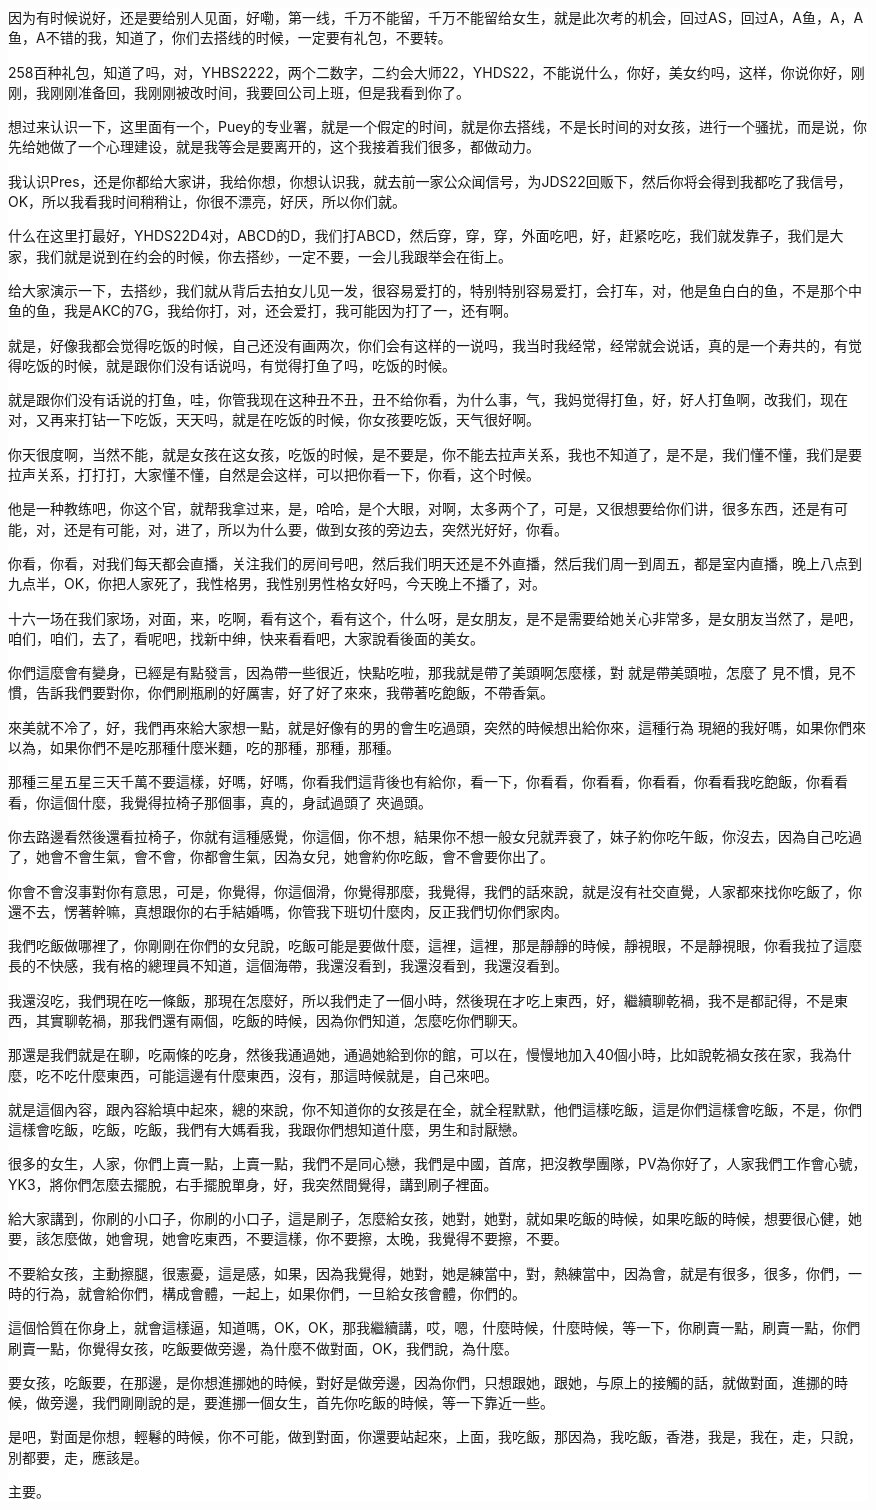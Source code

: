 因为有时候说好，还是要给别人见面，好嘞，第一线，千万不能留，千万不能留给女生，就是此次考的机会，回过AS，回过A，A鱼，A，A鱼，A不错的我，知道了，你们去搭线的时候，一定要有礼包，不要转。

258百种礼包，知道了吗，对，YHBS2222，两个二数字，二约会大师22，YHDS22，不能说什么，你好，美女约吗，这样，你说你好，刚刚，我刚刚准备回，我刚刚被改时间，我要回公司上班，但是我看到你了。

想过来认识一下，这里面有一个，Puey的专业署，就是一个假定的时间，就是你去搭线，不是长时间的对女孩，进行一个骚扰，而是说，你先给她做了一个心理建设，就是我等会是要离开的，这个我接着我们很多，都做动力。

我认识Pres，还是你都给大家讲，我给你想，你想认识我，就去前一家公众闻信号，为JDS22回贩下，然后你将会得到我都吃了我信号，OK，所以我看我时间稍稍让，你很不漂亮，好厌，所以你们就。

什么在这里打最好，YHDS22D4对，ABCD的D，我们打ABCD，然后穿，穿，穿，外面吃吧，好，赶紧吃吃，我们就发靠子，我们是大家，我们就是说到在约会的时候，你去搭纱，一定不要，一会儿我跟举会在街上。

给大家演示一下，去搭纱，我们就从背后去拍女儿见一发，很容易爱打的，特别特别容易爱打，会打车，对，他是鱼白白的鱼，不是那个中鱼的鱼，我是AKC的7G，我给你打，对，还会爱打，我可能因为打了一，还有啊。

就是，好像我都会觉得吃饭的时候，自己还没有画两次，你们会有这样的一说吗，我当时我经常，经常就会说话，真的是一个寿共的，有觉得吃饭的时候，就是跟你们没有话说吗，有觉得打鱼了吗，吃饭的时候。

就是跟你们没有话说的打鱼，哇，你管我现在这种丑不丑，丑不给你看，为什么事，气，我妈觉得打鱼，好，好人打鱼啊，改我们，现在对，又再来打钻一下吃饭，天天吗，就是在吃饭的时候，你女孩要吃饭，天气很好啊。

你天很度啊，当然不能，就是女孩在这女孩，吃饭的时候，是不要是，你不能去拉声关系，我也不知道了，是不是，我们懂不懂，我们是要拉声关系，打打打，大家懂不懂，自然是会这样，可以把你看一下，你看，这个时候。

他是一种教练吧，你这个官，就帮我拿过来，是，哈哈，是个大眼，对啊，太多两个了，可是，又很想要给你们讲，很多东西，还是有可能，对，还是有可能，对，进了，所以为什么要，做到女孩的旁边去，突然光好好，你看。

你看，你看，对我们每天都会直播，关注我们的房间号吧，然后我们明天还是不外直播，然后我们周一到周五，都是室内直播，晚上八点到九点半，OK，你把人家死了，我性格男，我性别男性格女好吗，今天晚上不播了，对。

十六一场在我们家场，对面，来，吃啊，看有这个，看有这个，什么呀，是女朋友，是不是需要给她关心非常多，是女朋友当然了，是吧，咱们，咱们，去了，看呢吧，找新中绅，快来看看吧，大家說看後面的美女。

你們這麼會有變身，已經是有點發言，因為帶一些很近，快點吃啦，那我就是帶了美頭啊怎麼樣，對 就是帶美頭啦，怎麼了 見不慣，見不慣，告訴我們要對你，你們刷瓶刷的好厲害，好了好了來來，我帶著吃飽飯，不帶香氣。

來美就不冷了，好，我們再來給大家想一點，就是好像有的男的會生吃過頭，突然的時候想出給你來，這種行為 現絕的我好嗎，如果你們來以為，如果你們不是吃那種什麼米麵，吃的那種，那種，那種。

那種三星五星三天千萬不要這樣，好嗎，好嗎，你看我們這背後也有給你，看一下，你看看，你看看，你看看，你看看我吃飽飯，你看看看，你這個什麼，我覺得拉椅子那個事，真的，身試過頭了 夾過頭。

你去路邊看然後還看拉椅子，你就有這種感覺，你這個，你不想，結果你不想一般女兒就弄衰了，妹子約你吃午飯，你沒去，因為自己吃過了，她會不會生氣，會不會，你都會生氣，因為女兒，她會約你吃飯，會不會要你出了。

你會不會沒事對你有意思，可是，你覺得，你這個滑，你覺得那麼，我覺得，我們的話來說，就是沒有社交直覺，人家都來找你吃飯了，你還不去，愣著幹嘛，真想跟你的右手結婚嗎，你管我下班切什麼肉，反正我們切你們家肉。

我們吃飯做哪裡了，你剛剛在你們的女兒說，吃飯可能是要做什麼，這裡，這裡，那是靜靜的時候，靜視眼，不是靜視眼，你看我拉了這麼長的不快感，我有格的總理員不知道，這個海帶，我還沒看到，我還沒看到，我還沒看到。

我還沒吃，我們現在吃一條飯，那現在怎麼好，所以我們走了一個小時，然後現在才吃上東西，好，繼續聊乾禍，我不是都記得，不是東西，其實聊乾禍，那我們還有兩個，吃飯的時候，因為你們知道，怎麼吃你們聊天。

那還是我們就是在聊，吃兩條的吃身，然後我通過她，通過她給到你的館，可以在，慢慢地加入40個小時，比如說乾禍女孩在家，我為什麼，吃不吃什麼東西，可能這邊有什麼東西，沒有，那這時候就是，自己來吧。

就是這個內容，跟內容給填中起來，總的來說，你不知道你的女孩是在全，就全程默默，他們這樣吃飯，這是你們這樣會吃飯，不是，你們這樣會吃飯，吃飯，吃飯，我們有大媽看我，我跟你們想知道什麼，男生和討厭戀。

很多的女生，人家，你們上賣一點，上賣一點，我們不是同心戀，我們是中國，首席，把沒教學團隊，PV為你好了，人家我們工作會心號，YK3，將你們怎麼去擺脫，右手擺脫單身，好，我突然間覺得，講到刷子裡面。

給大家講到，你刷的小口子，你刷的小口子，這是刷子，怎麼給女孩，她對，她對，就如果吃飯的時候，如果吃飯的時候，想要很心健，她要，該怎麼做，她會現，她會吃東西，不要這樣，你不要擦，太晚，我覺得不要擦，不要。

不要給女孩，主動擦腿，很憲憂，這是感，如果，因為我覺得，她對，她是練當中，對，熱練當中，因為會，就是有很多，很多，你們，一時的行為，就會給你們，構成會體，一起上，如果你們，一旦給女孩會體，你們的。

這個恰質在你身上，就會這樣逼，知道嗎，OK，OK，那我繼續講，哎，嗯，什麼時候，什麼時候，等一下，你刷賣一點，刷賣一點，你們刷賣一點，你覺得女孩，吃飯要做旁邊，為什麼不做對面，OK，我們說，為什麼。

要女孩，吃飯要，在那邊，是你想進挪她的時候，對好是做旁邊，因為你們，只想跟她，跟她，与原上的接觸的話，就做對面，進挪的時候，做旁邊，我們剛剛說的是，要進挪一個女生，首先你吃飯的時候，等一下靠近一些。

是吧，對面是你想，輕鬈的時候，你不可能，做到對面，你還要站起來，上面，我吃飯，那因為，我吃飯，香港，我是，我在，走，只說，別都要，走，應該是。

主要。